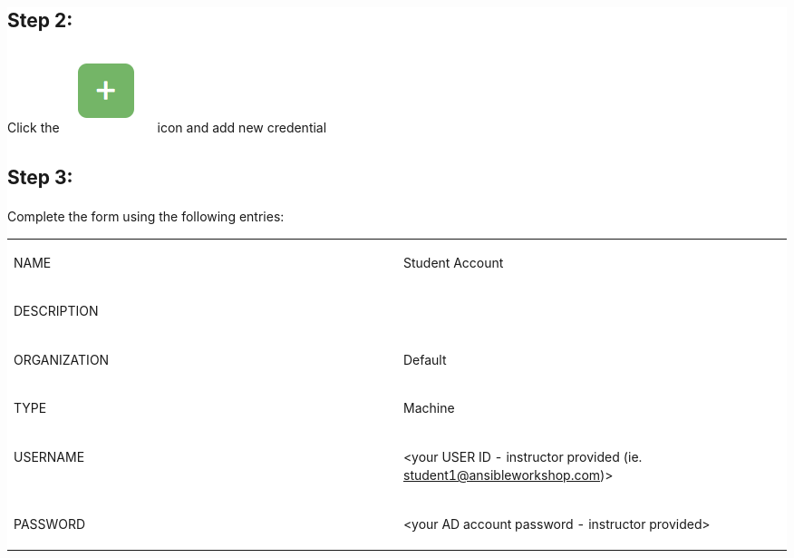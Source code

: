 Step 2:
-------

Click the ![Add](images/add.png) icon and add new credential

Step 3:
-------

Complete the form using the following entries:

<table>
<colgroup>
<col style="width: 50%" />
<col style="width: 50%" />
</colgroup>
<tbody>
<tr class="odd">
<td><p>NAME</p></td>
<td><p>Student Account</p></td>
</tr>
<tr class="even">
<td><p>DESCRIPTION</p></td>
<td></td>
</tr>
<tr class="odd">
<td><p>ORGANIZATION</p></td>
<td><p>Default</p></td>
</tr>
<tr class="even">
<td><p>TYPE</p></td>
<td><p>Machine</p></td>
</tr>
<tr class="odd">
<td><p>USERNAME</p></td>
<td><p>&lt;your USER ID - instructor provided (ie. <a href="mailto:student1@ansibleworkshop.com">student1@ansibleworkshop.com</a>)&gt;</p></td>
</tr>
<tr class="even">
<td><p>PASSWORD</p></td>
<td><p>&lt;your AD account password - instructor provided&gt;</p></td>
</tr>
</tbody>
</table>
